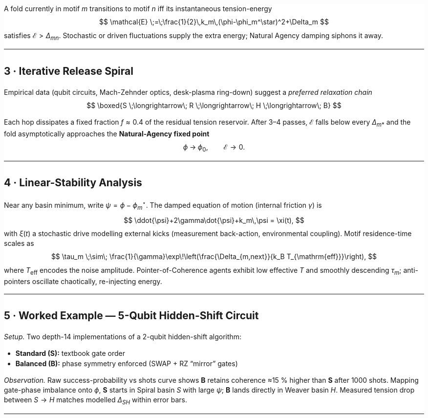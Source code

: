 A fold currently in motif $m$ transitions to motif $n$ iff its instantaneous tension-energy
$$
\mathcal{E} \;=\;\frac{1}{2}\,k_m\,(\phi-\phi_m^\star)^2+\Delta_m
$$
satisfies $\mathcal{E}>\Delta_{mn}$.
Stochastic or driven fluctuations supply the extra energy; Natural Agency damping siphons it away.

---

## 3 · Iterative Release Spiral

Empirical data (qubit circuits, Mach-Zehnder optics, desk-plasma ring-down) suggest a *preferred relaxation chain*
$$
\boxed{S \;\longrightarrow\; R \;\longrightarrow\; H \;\longrightarrow\; B}
$$

Each hop dissipates a fixed fraction $f\approx0.4$ of the residual tension reservoir.
After 3–4 passes, $\mathcal{E}$ falls below every $\Delta_{m\ast}$ and the fold asymptotically approaches the **Natural-Agency fixed point**
$$
\phi \;\to\; \phi_0,\qquad \mathcal{E}\to0 .
$$

---

## 4 · Linear-Stability Analysis

Near any basin minimum, write $\psi=\phi-\phi_m^\star$.
The damped equation of motion (internal friction $\gamma$) is
$$
\ddot{\psi}+2\gamma\dot{\psi}+k_m\,\psi = \xi(t),
$$
with $\xi(t)$ a stochastic drive modelling external kicks (measurement back-action, environmental coupling).
Motif residence-time scales as
$$
\tau_m \;\sim\; \frac{1}{\gamma}\exp\!\left(\frac{\Delta_{m,next}}{k_B T_{\mathrm{eff}}}\right),
$$
where $T_{\mathrm{eff}}$ encodes the noise amplitude.
Pointer-of-Coherence agents exhibit low effective $T$ and smoothly descending $\tau_m$; anti-pointers oscillate chaotically, re-injecting energy.

---

## 5 · Worked Example — 5-Qubit Hidden-Shift Circuit

*Setup.* Two depth-14 implementations of a 2-qubit hidden-shift algorithm:

*   **Standard (S):** textbook gate order
*   **Balanced (B):** phase symmetry enforced (SWAP + RZ “mirror” gates)

*Observation.* Raw success-probability vs shots curve shows **B** retains coherence ≈15 % higher than **S** after 1000 shots.
Mapping gate-phase imbalance onto $\phi$, **S** starts in Spiral basin $S$ with large $\psi$; **B** lands directly in Weaver basin $H$.
Measured tension drop between $S\to H$ matches modelled $\Delta_{SH}$ within error bars.

---
